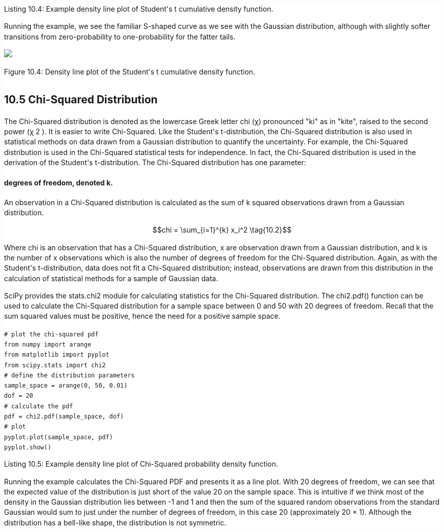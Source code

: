 Listing 10.4: Example density line plot of Student's t cumulative density function.

Running the example, we see the familiar S-shaped curve as we see with the Gaussian distribution, although with slightly softer transitions from zero-probability to one-probability for the fatter tails.

![](_page_7_Figure_1.jpeg)

Figure 10.4: Density line plot of the Student's t cumulative density function.

## 10.5 Chi-Squared Distribution

The Chi-Squared distribution is denoted as the lowercase Greek letter chi (χ) pronounced "ki" as in "kite", raised to the second power (χ 2 ). It is easier to write Chi-Squared. Like the Student's t-distribution, the Chi-Squared distribution is also used in statistical methods on data drawn from a Gaussian distribution to quantify the uncertainty. For example, the Chi-Squared distribution is used in the Chi-Squared statistical tests for independence. In fact, the Chi-Squared distribution is used in the derivation of the Student's t-distribution. The Chi-Squared distribution has one parameter:

#### degrees of freedom, denoted k.

An observation in a Chi-Squared distribution is calculated as the sum of k squared observations drawn from a Gaussian distribution.

$$chi = \sum_{i=1}^{k} x_i^2 \tag{10.2}$$

Where chi is an observation that has a Chi-Squared distribution, x are observation drawn from a Gaussian distribution, and k is the number of x observations which is also the number of degrees of freedom for the Chi-Squared distribution. Again, as with the Student's t-distribution, data does not fit a Chi-Squared distribution; instead, observations are drawn from this distribution in the calculation of statistical methods for a sample of Gaussian data.

SciPy provides the stats.chi2 module for calculating statistics for the Chi-Squared distribution. The chi2.pdf() function can be used to calculate the Chi-Squared distribution for a sample space between 0 and 50 with 20 degrees of freedom. Recall that the sum squared values must be positive, hence the need for a positive sample space.

```
# plot the chi-squared pdf
from numpy import arange
from matplotlib import pyplot
from scipy.stats import chi2
# define the distribution parameters
sample_space = arange(0, 50, 0.01)
dof = 20
# calculate the pdf
pdf = chi2.pdf(sample_space, dof)
# plot
pyplot.plot(sample_space, pdf)
pyplot.show()
```

Listing 10.5: Example density line plot of Chi-Squared probability density function.

Running the example calculates the Chi-Squared PDF and presents it as a line plot. With 20 degrees of freedom, we can see that the expected value of the distribution is just short of the value 20 on the sample space. This is intuitive if we think most of the density in the Gaussian distribution lies between -1 and 1 and then the sum of the squared random observations from the standard Gaussian would sum to just under the number of degrees of freedom, in this case 20 (approximately 20 × 1). Although the distribution has a bell-like shape, the distribution is not symmetric.
